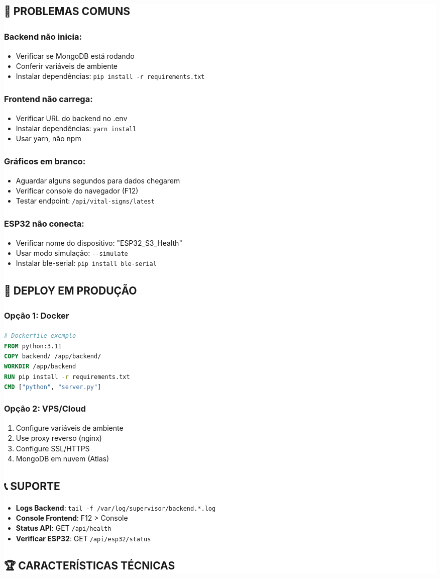 ## 🔧 PROBLEMAS COMUNS

### **Backend não inicia:**
- Verificar se MongoDB está rodando
- Conferir variáveis de ambiente
- Instalar dependências: `pip install -r requirements.txt`

### **Frontend não carrega:**
- Verificar URL do backend no .env
- Instalar dependências: `yarn install`
- Usar yarn, não npm

### **Gráficos em branco:**
- Aguardar alguns segundos para dados chegarem
- Verificar console do navegador (F12)
- Testar endpoint: `/api/vital-signs/latest`

### **ESP32 não conecta:**
- Verificar nome do dispositivo: "ESP32_S3_Health"
- Usar modo simulação: `--simulate`
- Instalar ble-serial: `pip install ble-serial`

## 🚀 DEPLOY EM PRODUÇÃO

### **Opção 1: Docker**
```dockerfile
# Dockerfile exemplo
FROM python:3.11
COPY backend/ /app/backend/
WORKDIR /app/backend
RUN pip install -r requirements.txt
CMD ["python", "server.py"]
```

### **Opção 2: VPS/Cloud**
1. Configure variáveis de ambiente
2. Use proxy reverso (nginx)
3. Configure SSL/HTTPS
4. MongoDB em nuvem (Atlas)

## 📞 SUPORTE

- **Logs Backend**: `tail -f /var/log/supervisor/backend.*.log`
- **Console Frontend**: F12 > Console
- **Status API**: GET `/api/health`
- **Verificar ESP32**: GET `/api/esp32/status`

## 🏆 CARACTERÍSTICAS TÉCNICAS
